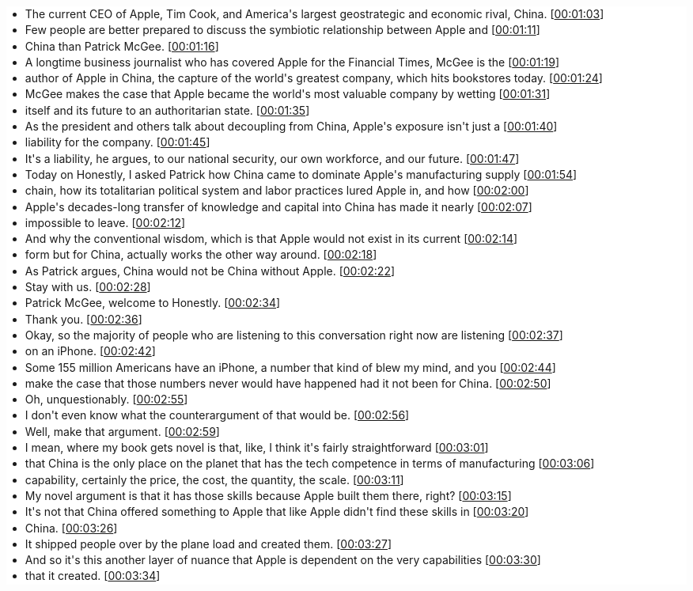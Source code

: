 *  The current CEO of Apple, Tim Cook, and America's largest geostrategic and economic rival, China. [[00:01:03](https://www.youtube.com/watch?v=q852nEpYJAo&t=63.86s)]
*  Few people are better prepared to discuss the symbiotic relationship between Apple and [[00:01:11](https://www.youtube.com/watch?v=q852nEpYJAo&t=71.82000000000001s)]
*  China than Patrick McGee. [[00:01:16](https://www.youtube.com/watch?v=q852nEpYJAo&t=76.58s)]
*  A longtime business journalist who has covered Apple for the Financial Times, McGee is the [[00:01:19](https://www.youtube.com/watch?v=q852nEpYJAo&t=79.14s)]
*  author of Apple in China, the capture of the world's greatest company, which hits bookstores today. [[00:01:24](https://www.youtube.com/watch?v=q852nEpYJAo&t=84.14s)]
*  McGee makes the case that Apple became the world's most valuable company by wetting [[00:01:31](https://www.youtube.com/watch?v=q852nEpYJAo&t=91.1s)]
*  itself and its future to an authoritarian state. [[00:01:35](https://www.youtube.com/watch?v=q852nEpYJAo&t=95.78s)]
*  As the president and others talk about decoupling from China, Apple's exposure isn't just a [[00:01:40](https://www.youtube.com/watch?v=q852nEpYJAo&t=100.22s)]
*  liability for the company. [[00:01:45](https://www.youtube.com/watch?v=q852nEpYJAo&t=105.82s)]
*  It's a liability, he argues, to our national security, our own workforce, and our future. [[00:01:47](https://www.youtube.com/watch?v=q852nEpYJAo&t=107.78s)]
*  Today on Honestly, I asked Patrick how China came to dominate Apple's manufacturing supply [[00:01:54](https://www.youtube.com/watch?v=q852nEpYJAo&t=114.02s)]
*  chain, how its totalitarian political system and labor practices lured Apple in, and how [[00:02:00](https://www.youtube.com/watch?v=q852nEpYJAo&t=120.22s)]
*  Apple's decades-long transfer of knowledge and capital into China has made it nearly [[00:02:07](https://www.youtube.com/watch?v=q852nEpYJAo&t=127.22s)]
*  impossible to leave. [[00:02:12](https://www.youtube.com/watch?v=q852nEpYJAo&t=132.62s)]
*  And why the conventional wisdom, which is that Apple would not exist in its current [[00:02:14](https://www.youtube.com/watch?v=q852nEpYJAo&t=134.38s)]
*  form but for China, actually works the other way around. [[00:02:18](https://www.youtube.com/watch?v=q852nEpYJAo&t=138.62s)]
*  As Patrick argues, China would not be China without Apple. [[00:02:22](https://www.youtube.com/watch?v=q852nEpYJAo&t=142.7s)]
*  Stay with us. [[00:02:28](https://www.youtube.com/watch?v=q852nEpYJAo&t=148.06s)]
*  Patrick McGee, welcome to Honestly. [[00:02:34](https://www.youtube.com/watch?v=q852nEpYJAo&t=154.38s)]
*  Thank you. [[00:02:36](https://www.youtube.com/watch?v=q852nEpYJAo&t=156.82s)]
*  Okay, so the majority of people who are listening to this conversation right now are listening [[00:02:37](https://www.youtube.com/watch?v=q852nEpYJAo&t=157.82s)]
*  on an iPhone. [[00:02:42](https://www.youtube.com/watch?v=q852nEpYJAo&t=162.86s)]
*  Some 155 million Americans have an iPhone, a number that kind of blew my mind, and you [[00:02:44](https://www.youtube.com/watch?v=q852nEpYJAo&t=164.62s)]
*  make the case that those numbers never would have happened had it not been for China. [[00:02:50](https://www.youtube.com/watch?v=q852nEpYJAo&t=170.3s)]
*  Oh, unquestionably. [[00:02:55](https://www.youtube.com/watch?v=q852nEpYJAo&t=175.74s)]
*  I don't even know what the counterargument of that would be. [[00:02:56](https://www.youtube.com/watch?v=q852nEpYJAo&t=176.74s)]
*  Well, make that argument. [[00:02:59](https://www.youtube.com/watch?v=q852nEpYJAo&t=179.26000000000002s)]
*  I mean, where my book gets novel is that, like, I think it's fairly straightforward [[00:03:01](https://www.youtube.com/watch?v=q852nEpYJAo&t=181.18s)]
*  that China is the only place on the planet that has the tech competence in terms of manufacturing [[00:03:06](https://www.youtube.com/watch?v=q852nEpYJAo&t=186.78000000000003s)]
*  capability, certainly the price, the cost, the quantity, the scale. [[00:03:11](https://www.youtube.com/watch?v=q852nEpYJAo&t=191.22s)]
*  My novel argument is that it has those skills because Apple built them there, right? [[00:03:15](https://www.youtube.com/watch?v=q852nEpYJAo&t=195.54s)]
*  It's not that China offered something to Apple that like Apple didn't find these skills in [[00:03:20](https://www.youtube.com/watch?v=q852nEpYJAo&t=200.5s)]
*  China. [[00:03:26](https://www.youtube.com/watch?v=q852nEpYJAo&t=206.1s)]
*  It shipped people over by the plane load and created them. [[00:03:27](https://www.youtube.com/watch?v=q852nEpYJAo&t=207.1s)]
*  And so it's this another layer of nuance that Apple is dependent on the very capabilities [[00:03:30](https://www.youtube.com/watch?v=q852nEpYJAo&t=210.2s)]
*  that it created. [[00:03:34](https://www.youtube.com/watch?v=q852nEpYJAo&t=214.86s)]